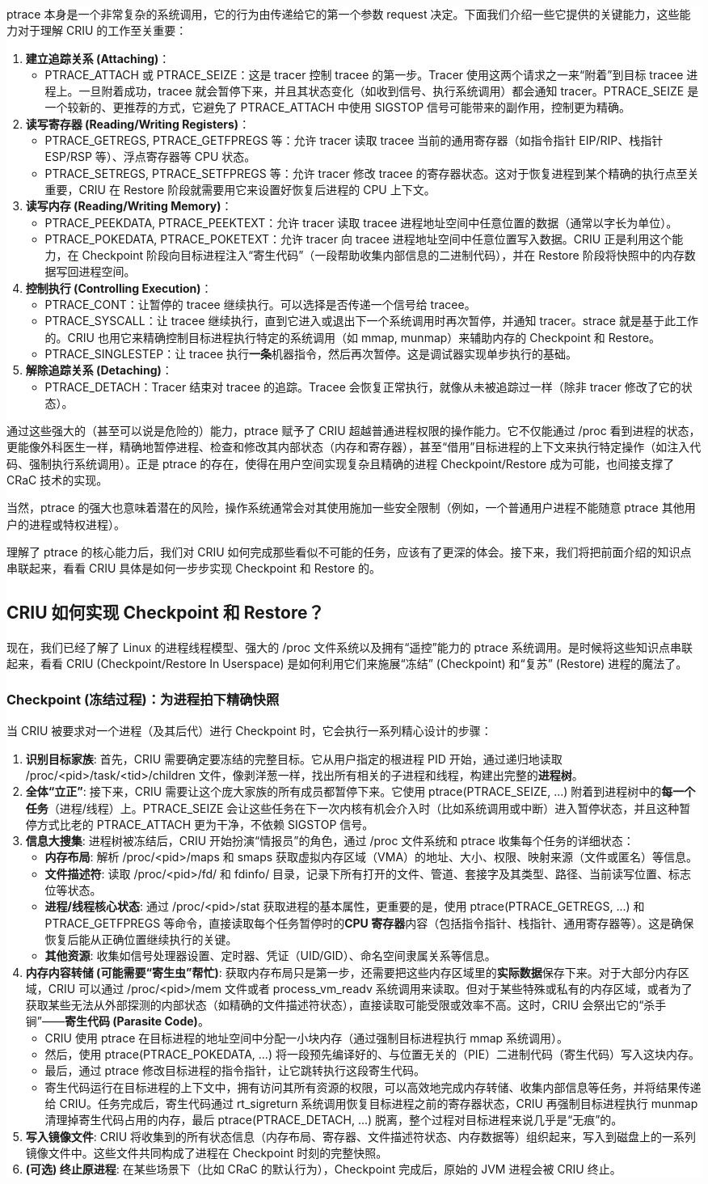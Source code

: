 ptrace 本身是一个非常复杂的系统调用，它的行为由传递给它的第一个参数 request 决定。下面我们介绍一些它提供的关键能力，这些能力对于理解 CRIU 的工作至关重要：

1. **建立追踪关系 (Attaching)**：  
   * PTRACE\_ATTACH 或 PTRACE\_SEIZE：这是 tracer 控制 tracee 的第一步。Tracer 使用这两个请求之一来“附着”到目标 tracee 进程上。一旦附着成功，tracee 就会暂停下来，并且其状态变化（如收到信号、执行系统调用）都会通知 tracer。PTRACE\_SEIZE 是一个较新的、更推荐的方式，它避免了 PTRACE\_ATTACH 中使用 SIGSTOP 信号可能带来的副作用，控制更为精确。  
2. **读写寄存器 (Reading/Writing Registers)**：  
   * PTRACE\_GETREGS, PTRACE\_GETFPREGS 等：允许 tracer 读取 tracee 当前的通用寄存器（如指令指针 EIP/RIP、栈指针 ESP/RSP 等）、浮点寄存器等 CPU 状态。  
   * PTRACE\_SETREGS, PTRACE\_SETFPREGS 等：允许 tracer 修改 tracee 的寄存器状态。这对于恢复进程到某个精确的执行点至关重要，CRIU 在 Restore 阶段就需要用它来设置好恢复后进程的 CPU 上下文。  
3. **读写内存 (Reading/Writing Memory)**：  
   * PTRACE\_PEEKDATA, PTRACE\_PEEKTEXT：允许 tracer 读取 tracee 进程地址空间中任意位置的数据（通常以字长为单位）。  
   * PTRACE\_POKEDATA, PTRACE\_POKETEXT：允许 tracer 向 tracee 进程地址空间中任意位置写入数据。CRIU 正是利用这个能力，在 Checkpoint 阶段向目标进程注入“寄生代码”（一段帮助收集内部信息的二进制代码），并在 Restore 阶段将快照中的内存数据写回进程空间。  
4. **控制执行 (Controlling Execution)**：  
   * PTRACE\_CONT：让暂停的 tracee 继续执行。可以选择是否传递一个信号给 tracee。  
   * PTRACE\_SYSCALL：让 tracee 继续执行，直到它进入或退出下一个系统调用时再次暂停，并通知 tracer。strace 就是基于此工作的。CRIU 也用它来精确控制目标进程执行特定的系统调用（如 mmap, munmap）来辅助内存的 Checkpoint 和 Restore。  
   * PTRACE\_SINGLESTEP：让 tracee 执行**一条**机器指令，然后再次暂停。这是调试器实现单步执行的基础。  
5. **解除追踪关系 (Detaching)**：  
   * PTRACE\_DETACH：Tracer 结束对 tracee 的追踪。Tracee 会恢复正常执行，就像从未被追踪过一样（除非 tracer 修改了它的状态）。

通过这些强大的（甚至可以说是危险的）能力，ptrace 赋予了 CRIU 超越普通进程权限的操作能力。它不仅能通过 /proc 看到进程的状态，更能像外科医生一样，精确地暂停进程、检查和修改其内部状态（内存和寄存器），甚至“借用”目标进程的上下文来执行特定操作（如注入代码、强制执行系统调用）。正是 ptrace 的存在，使得在用户空间实现复杂且精确的进程 Checkpoint/Restore 成为可能，也间接支撑了 CRaC 技术的实现。

当然，ptrace 的强大也意味着潜在的风险，操作系统通常会对其使用施加一些安全限制（例如，一个普通用户进程不能随意 ptrace 其他用户的进程或特权进程）。

理解了 ptrace 的核心能力后，我们对 CRIU 如何完成那些看似不可能的任务，应该有了更深的体会。接下来，我们将把前面介绍的知识点串联起来，看看 CRIU 具体是如何一步步实现 Checkpoint 和 Restore 的。

## CRIU 如何实现 Checkpoint 和 Restore？

现在，我们已经了解了 Linux 的进程线程模型、强大的 /proc 文件系统以及拥有“遥控”能力的 ptrace 系统调用。是时候将这些知识点串联起来，看看 CRIU (Checkpoint/Restore In Userspace) 是如何利用它们来施展“冻结” (Checkpoint) 和“复苏” (Restore) 进程的魔法了。

### Checkpoint (冻结过程)：为进程拍下精确快照

当 CRIU 被要求对一个进程（及其后代）进行 Checkpoint 时，它会执行一系列精心设计的步骤：

1. **识别目标家族**: 首先，CRIU 需要确定要冻结的完整目标。它从用户指定的根进程 PID 开始，通过递归地读取 /proc/\<pid\>/task/\<tid\>/children 文件，像剥洋葱一样，找出所有相关的子进程和线程，构建出完整的**进程树**。  
2. **全体“立正”**: 接下来，CRIU 需要让这个庞大家族的所有成员都暂停下来。它使用 ptrace(PTRACE\_SEIZE, ...) 附着到进程树中的**每一个任务**（进程/线程）上。PTRACE\_SEIZE 会让这些任务在下一次内核有机会介入时（比如系统调用或中断）进入暂停状态，并且这种暂停方式比老的 PTRACE\_ATTACH 更为干净，不依赖 SIGSTOP 信号。  
3. **信息大搜集**: 进程树被冻结后，CRIU 开始扮演“情报员”的角色，通过 /proc 文件系统和 ptrace 收集每个任务的详细状态：  
   * **内存布局**: 解析 /proc/\<pid\>/maps 和 smaps 获取虚拟内存区域（VMA）的地址、大小、权限、映射来源（文件或匿名）等信息。  
   * **文件描述符**: 读取 /proc/\<pid\>/fd/ 和 fdinfo/ 目录，记录下所有打开的文件、管道、套接字及其类型、路径、当前读写位置、标志位等状态。  
   * **进程/线程核心状态**: 通过 /proc/\<pid\>/stat 获取进程的基本属性，更重要的是，使用 ptrace(PTRACE\_GETREGS, ...) 和 PTRACE\_GETFPREGS 等命令，直接读取每个任务暂停时的**CPU 寄存器**内容（包括指令指针、栈指针、通用寄存器等）。这是确保恢复后能从正确位置继续执行的关键。  
   * **其他资源**: 收集如信号处理器设置、定时器、凭证（UID/GID）、命名空间隶属关系等信息。  
4. **内存内容转储 (可能需要“寄生虫”帮忙)**: 获取内存布局只是第一步，还需要把这些内存区域里的**实际数据**保存下来。对于大部分内存区域，CRIU 可以通过 /proc/\<pid\>/mem 文件或者 process\_vm\_readv 系统调用来读取。但对于某些特殊或私有的内存区域，或者为了获取某些无法从外部探测的内部状态（如精确的文件描述符状态），直接读取可能受限或效率不高。这时，CRIU 会祭出它的“杀手锏”——**寄生代码 (Parasite Code)**。  
   * CRIU 使用 ptrace 在目标进程的地址空间中分配一小块内存（通过强制目标进程执行 mmap 系统调用）。  
   * 然后，使用 ptrace(PTRACE\_POKEDATA, ...) 将一段预先编译好的、与位置无关的（PIE）二进制代码（寄生代码）写入这块内存。  
   * 最后，通过 ptrace 修改目标进程的指令指针，让它跳转执行这段寄生代码。  
   * 寄生代码运行在目标进程的上下文中，拥有访问其所有资源的权限，可以高效地完成内存转储、收集内部信息等任务，并将结果传递给 CRIU。任务完成后，寄生代码通过 rt\_sigreturn 系统调用恢复目标进程之前的寄存器状态，CRIU 再强制目标进程执行 munmap 清理掉寄生代码占用的内存，最后 ptrace(PTRACE\_DETACH, ...) 脱离，整个过程对目标进程来说几乎是“无痕”的。  
5. **写入镜像文件**: CRIU 将收集到的所有状态信息（内存布局、寄存器、文件描述符状态、内存数据等）组织起来，写入到磁盘上的一系列镜像文件中。这些文件共同构成了进程在 Checkpoint 时刻的完整快照。  
6. **(可选) 终止原进程**: 在某些场景下（比如 CRaC 的默认行为），Checkpoint 完成后，原始的 JVM 进程会被 CRIU 终止。
